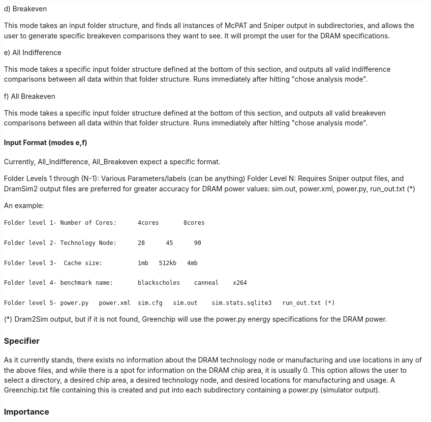 d) Breakeven

This mode takes an input folder structure, and finds all instances of McPAT and Sniper output in subdirectories, and allows the user to
generate specific breakeven comparisons they want to see. It will prompt the user for the DRAM specifications.

e) All Indifference

This mode takes a specific input folder structure defined at the bottom of this section, and outputs all valid
indifference comparisons between all data within that folder structure. Runs immediately after hitting "chose analysis
mode".

f) All Breakeven

This mode takes a specific input folder structure defined at the bottom of this section, and outputs all valid
breakeven comparisons between all data within that folder structure. Runs immediately after hitting "chose analysis
mode".

#### Input Format (modes e,f)

Currently, All_Indifference, All_Breakeven expect a specific format.

Folder Levels 1 through (N-1): Various Parameters/labels (can be anything)
Folder Level N: Requires Sniper output files, and DramSim2 output files are preferred for greater accuracy for DRAM power values: sim.out, power.xml, power.py, run_out.txt (*)

An example:

~~~~~~~~~~~~~~~~~~~~~~~~~~~~~~~~~~~~~~~~~~~~~~~~~~~~~~~~~~~~~~~~~~~~~~~~~~~~~~~~~~~~~~~~~~~~~~~~~
Folder level 1- Number of Cores:      4cores       8cores

Folder level 2- Technology Node:      28      45      90

Folder level 3-  Cache size:          1mb   512kb   4mb

Folder level 4- benchmark name:       blackscholes    canneal    x264

Folder level 5- power.py   power.xml  sim.cfg   sim.out    sim.stats.sqlite3   run_out.txt (*)
~~~~~~~~~~~~~~~~~~~~~~~~~~~~~~~~~~~~~~~~~~~~~~~~~~~~~~~~~~~~~~~~~~~~~~~~~~~~~~~~~~~~~~~~~~~~~~~~~

(*) Dram2Sim output, but if it is not found, Greenchip will use the power.py energy specifications for the DRAM power.

### Specifier

As it currently stands, there exists no information about the DRAM technology node or manufacturing and use locations in any of the above files, and while there is a spot for information on the DRAM chip area, it is usually 0. This option allows the user to select a directory, a desired chip area, a desired technology node, and desired locations for manufacturing and usage. A Greenchip.txt file containing this is created and put into each subdirectory containing a power.py (simulator output).

### Importance
